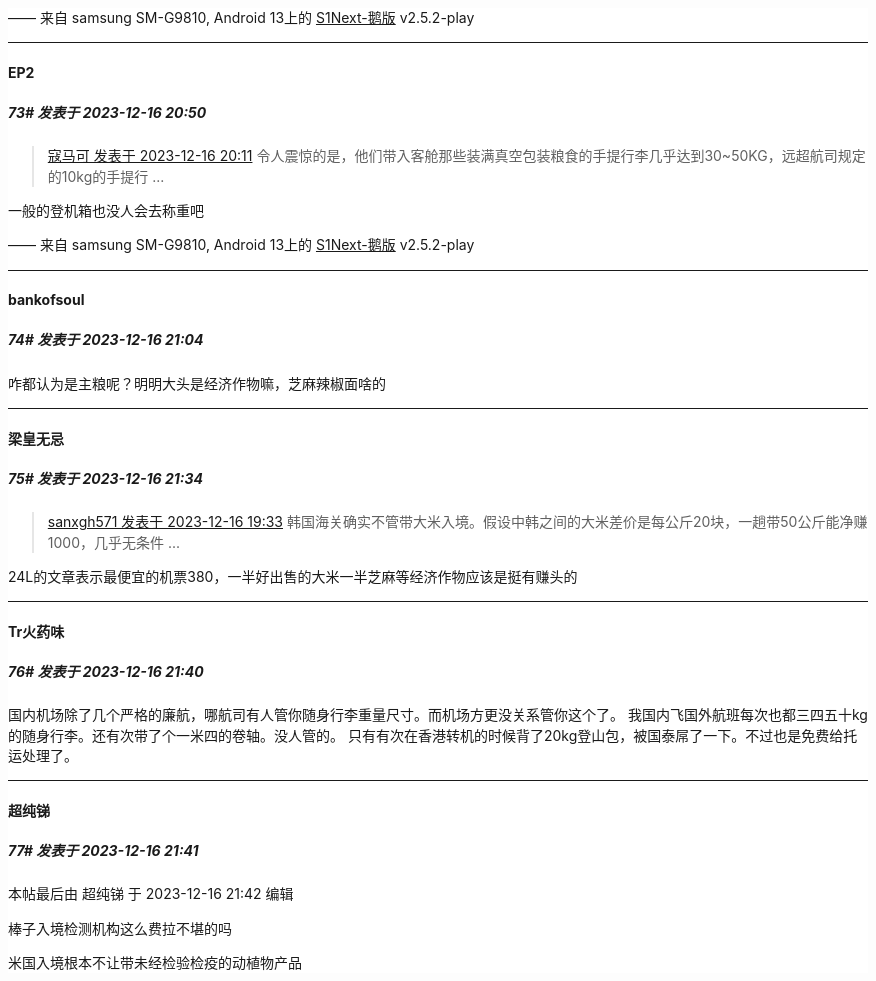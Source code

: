 —— 来自 samsung SM-G9810, Android 13上的 [S1Next-鹅版](https://github.com/ykrank/S1-Next/releases) v2.5.2-play

*****

####  EP2  
##### 73#       发表于 2023-12-16 20:50

<blockquote><a href="httphttps://bbs.saraba1st.com/2b/forum.php?mod=redirect&amp;goto=findpost&amp;pid=63348929&amp;ptid=2164351" target="_blank">寇马可 发表于 2023-12-16 20:11</a>
令人震惊的是，他们带入客舱那些装满真空包装粮食的手提行李几乎达到30~50KG，远超航司规定的10kg的手提行 ...</blockquote>
一般的登机箱也没人会去称重吧

—— 来自 samsung SM-G9810, Android 13上的 [S1Next-鹅版](https://github.com/ykrank/S1-Next/releases) v2.5.2-play


*****

####  bankofsoul  
##### 74#       发表于 2023-12-16 21:04

咋都认为是主粮呢？明明大头是经济作物嘛，芝麻辣椒面啥的


*****

####  梁皇无忌  
##### 75#       发表于 2023-12-16 21:34

<blockquote><a href="httphttps://bbs.saraba1st.com/2b/forum.php?mod=redirect&amp;goto=findpost&amp;pid=63348597&amp;ptid=2164351" target="_blank">sanxgh571 发表于 2023-12-16 19:33</a>
韩国海关确实不管带大米入境。假设中韩之间的大米差价是每公斤20块，一趟带50公斤能净赚1000，几乎无条件 ...</blockquote>
24L的文章表示最便宜的机票380，一半好出售的大米一半芝麻等经济作物应该是挺有赚头的


*****

####  Tr火药味  
##### 76#       发表于 2023-12-16 21:40

国内机场除了几个严格的廉航，哪航司有人管你随身行李重量尺寸。而机场方更没关系管你这个了。
我国内飞国外航班每次也都三四五十kg的随身行李。还有次带了个一米四的卷轴。没人管的。
只有有次在香港转机的时候背了20kg登山包，被国泰屌了一下。不过也是免费给托运处理了。

*****

####  超纯锑  
##### 77#       发表于 2023-12-16 21:41

 本帖最后由 超纯锑 于 2023-12-16 21:42 编辑 

棒子入境检测机构这么费拉不堪的吗

米国入境根本不让带未经检验检疫的动植物产品
